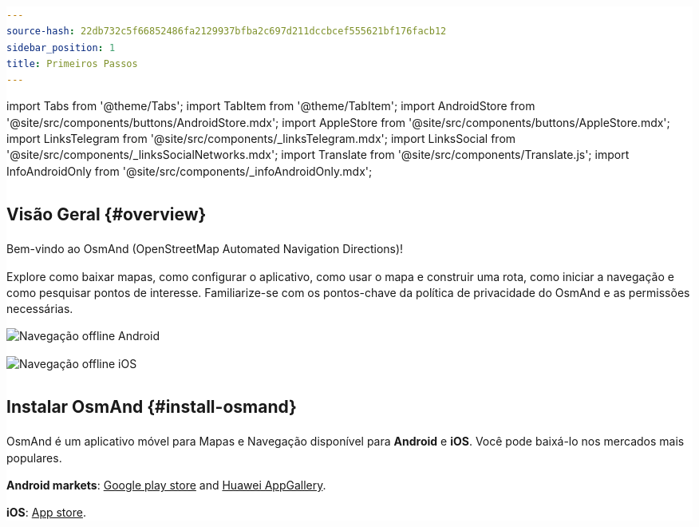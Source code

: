 ```yaml
---
source-hash: 22db732c5f66852486fa2129937bfba2c697d211dccbcef555621bf176facb12
sidebar_position: 1
title: Primeiros Passos
---
```


import Tabs from '@theme/Tabs';
import TabItem from '@theme/TabItem';
import AndroidStore from '@site/src/components/buttons/AndroidStore.mdx';
import AppleStore from '@site/src/components/buttons/AppleStore.mdx';
import LinksTelegram from '@site/src/components/_linksTelegram.mdx';
import LinksSocial from '@site/src/components/_linksSocialNetworks.mdx';
import Translate from '@site/src/components/Translate.js';
import InfoAndroidOnly from '@site/src/components/_infoAndroidOnly.mdx';



## Visão Geral {#overview}

Bem-vindo ao OsmAnd (OpenStreetMap Automated Navigation Directions)!

Explore como baixar mapas, como configurar o aplicativo, como usar o mapa e construir uma rota, como iniciar a navegação e como pesquisar pontos de interesse. Familiarize-se com os pontos-chave da política de privacidade do OsmAnd e as permissões necessárias.

<Tabs groupId="operating-systems" queryString="current-os">

<TabItem value="android" label="Android">

![Navegação offline Android](@site/static/img/settings/google_play_screen1_android.png)

</TabItem>

<TabItem value="ios" label="iOS">

![Navegação offline iOS](@site/static/img/settings/itunes_screen_ios.png)

</TabItem>

</Tabs>


## Instalar OsmAnd {#install-osmand}

OsmAnd é um aplicativo móvel para Mapas e Navegação disponível para **Android** e **iOS**. Você pode baixá-lo nos mercados mais populares.

**Android markets**: [Google play store](https://play.google.com/store/apps/details?id=net.osmand) and [Huawei AppGallery](https://appgallery.huawei.com/#/app/C101486545).

<AndroidStore/>

**iOS**: [App store](https://apps.apple.com/us/app/osmand-maps-travel-navigate/id934850257).

<AppleStore/>
